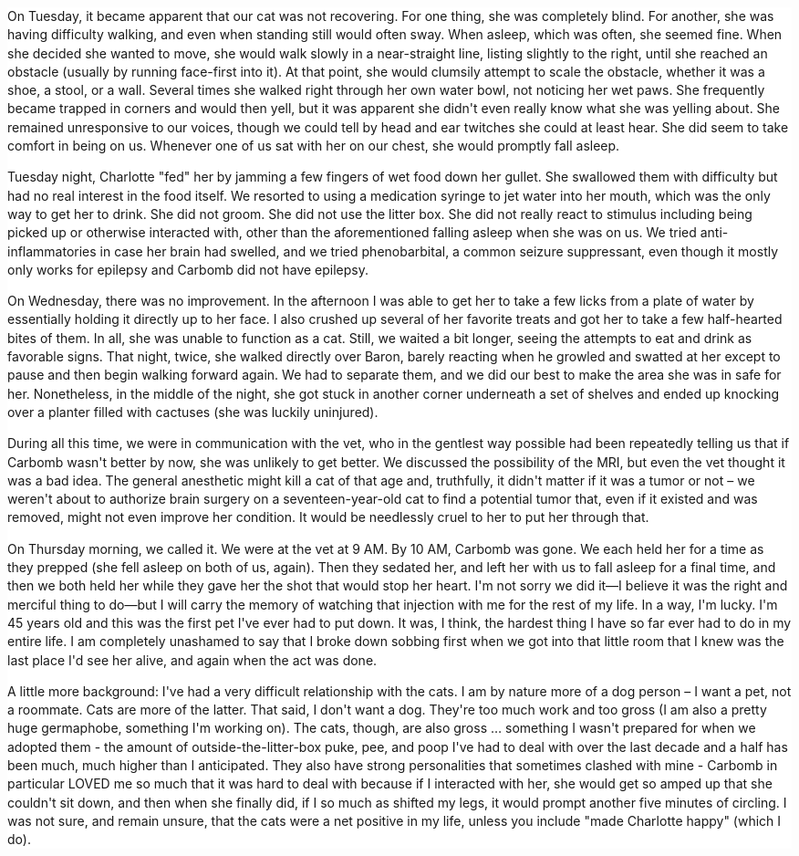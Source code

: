 On Tuesday, it became apparent that our cat was not recovering. For one thing, she was completely blind. For another, she was having difficulty walking, and even when standing still would often sway. When asleep, which was often, she seemed fine. When she decided she wanted to move, she would walk slowly in a near-straight line, listing slightly to the right, until she reached an obstacle (usually by running face-first into it). At that point, she would clumsily attempt to scale the obstacle, whether it was a shoe, a stool, or a wall. Several times she walked right through her own water bowl, not noticing her wet paws. She frequently became trapped in corners and would then yell, but it was apparent she didn't even really know what she was yelling about. She remained unresponsive to our voices, though we could tell by head and ear twitches she could at least hear. She did seem to take comfort in being on us. Whenever one of us sat with her on our chest, she would promptly fall asleep.

Tuesday night, Charlotte "fed" her by jamming a few fingers of wet food down her gullet. She swallowed them with difficulty but had no real interest in the food itself. We resorted to using a medication syringe to jet water into her mouth, which was the only way to get her to drink. She did not groom. She did not use the litter box. She did not really react to stimulus including being picked up or otherwise interacted with, other than the aforementioned falling asleep when she was on us. We tried anti-inflammatories in case her brain had swelled, and we tried phenobarbital, a common seizure suppressant, even though it mostly only works for epilepsy and Carbomb did not have epilepsy.

On Wednesday, there was no improvement. In the afternoon I was able to get her to take a few licks from a plate of water by essentially holding it directly up to her face. I also crushed up several of her favorite treats and got her to take a few half-hearted bites of them. In all, she was unable to function as a cat. Still, we waited a bit longer, seeing the attempts to eat and drink as favorable signs. That night, twice, she walked directly over Baron, barely reacting when he growled and swatted at her except to pause and then begin walking forward again. We had to separate them, and we did our best to make the area she was in safe for her. Nonetheless, in the middle of the night, she got stuck in another corner underneath a set of shelves and ended up knocking over a planter filled with cactuses (she was luckily uninjured).

During all this time, we were in communication with the vet, who in the gentlest way possible had been repeatedly telling us that if Carbomb wasn't better by now, she was unlikely to get better. We discussed the possibility of the MRI, but even the vet thought it was a bad idea. The general anesthetic might kill a cat of that age and, truthfully, it didn't matter if it was a tumor or not &ndash; we weren't about to authorize brain surgery on a seventeen-year-old cat to find a potential tumor that, even if it existed and was removed, might not even improve her condition. It would be needlessly cruel to her to put her through that.

On Thursday morning, we called it. We were at the vet at 9 AM. By 10 AM, Carbomb was gone. We each held her for a time as they prepped (she fell asleep on both of us, again). Then they sedated her, and left her with us to fall asleep for a final time, and then we both held her while they gave her the shot that would stop her heart. I'm not sorry we did it&mdash;I believe it was the right and merciful thing to do&mdash;but I will carry the memory of watching that injection with me for the rest of my life. In a way, I'm lucky. I'm 45 years old and this was the first pet I've ever had to put down. It was, I think, the hardest thing I have so far ever had to do in my entire life. I am completely unashamed to say that I broke down sobbing first when we got into that little room that I knew was the last place I'd see her alive, and again when the act was done.

A little more background: I've had a very difficult relationship with the cats. I am by nature more of a dog person &ndash; I want a pet, not a roommate. Cats are more of the latter. That said, I don't want a dog. They're too much work and too gross (I am also a pretty huge germaphobe, something I'm working on). The cats, though, are also gross &hellip; something I wasn't prepared for when we adopted them - the amount of outside-the-litter-box puke, pee, and poop I've had to deal with over the last decade and a half has been much, much higher than I anticipated. They also have strong personalities that sometimes clashed with mine - Carbomb in particular LOVED me so much that it was hard to deal with because if I interacted with her, she would get so amped up that she couldn't sit down, and then when she finally did, if I so much as shifted my legs, it would prompt another five minutes of circling. I was not sure, and remain unsure, that the cats were a net positive in my life, unless you include "made Charlotte happy" (which I do).
